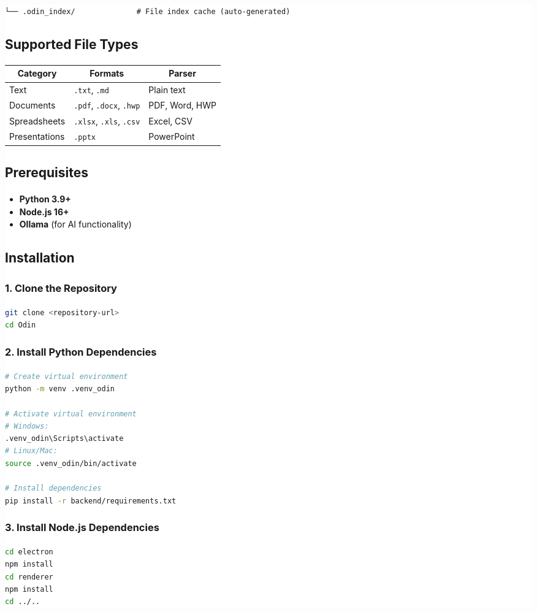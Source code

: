 ```
└── .odin_index/              # File index cache (auto-generated)
```

## Supported File Types

| Category | Formats | Parser |
|----------|---------|---------|
| Text | `.txt`, `.md` | Plain text |
| Documents | `.pdf`, `.docx`, `.hwp` | PDF, Word, HWP |
| Spreadsheets | `.xlsx`, `.xls`, `.csv` | Excel, CSV |
| Presentations | `.pptx` | PowerPoint |

## Prerequisites

- **Python 3.9+**
- **Node.js 16+**
- **Ollama** (for AI functionality)

## Installation

### 1. Clone the Repository

```bash
git clone <repository-url>
cd Odin
```

### 2. Install Python Dependencies

```bash
# Create virtual environment
python -m venv .venv_odin

# Activate virtual environment
# Windows:
.venv_odin\Scripts\activate
# Linux/Mac:
source .venv_odin/bin/activate

# Install dependencies
pip install -r backend/requirements.txt
```

### 3. Install Node.js Dependencies

```bash
cd electron
npm install
cd renderer
npm install
cd ../..
```
